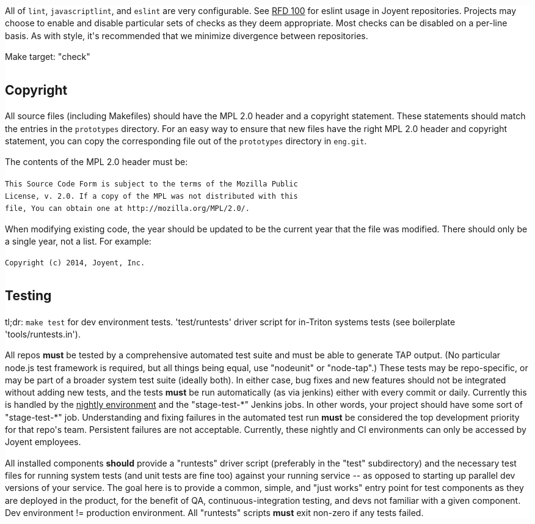 All of `lint`, `javascriptlint`, and `eslint` are very configurable. See
[RFD 100](https://github.com/joyent/rfd/tree/master/rfd/0100) for eslint usage
in Joyent repositories. Projects may choose to enable and disable particular
sets of checks as they deem appropriate. Most checks can be disabled on a
per-line basis. As with style, it's recommended that we minimize divergence
between repositories.

Make target: "check"


## Copyright

All source files (including Makefiles) should have the MPL 2.0 header and a
copyright statement. These statements should match the entries in the
`prototypes` directory. For an easy way to ensure that new files have the right
MPL 2.0 header and copyright statement, you can copy the corresponding file out
of the `prototypes` directory in `eng.git`.

The contents of the MPL 2.0 header must be:

    This Source Code Form is subject to the terms of the Mozilla Public
    License, v. 2.0. If a copy of the MPL was not distributed with this
    file, You can obtain one at http://mozilla.org/MPL/2.0/.

When modifying existing code, the year should be updated to be the
current year that the file was modified. There should only be a single
year, not a list. For example:

    Copyright (c) 2014, Joyent, Inc.


## Testing

tl;dr: `make test` for dev environment tests. 'test/runtests' driver script
for in-Triton systems tests (see boilerplate 'tools/runtests.in').

All repos **must** be tested by a comprehensive automated test suite and must
be able to generate TAP output. (No particular node.js test framework is
required, but all things being equal, use "nodeunit" or "node-tap".)
These tests may be repo-specific, or may be part of a broader system test
suite (ideally both). In either case, bug fixes and new features should not
be integrated without adding new tests, and the tests **must** be run
automatically (as via jenkins) either with every commit or daily. Currently
this is handled by the [nightly environment](https://github.com/joyent/globe-theatre/)
and the "stage-test-\*" Jenkins jobs. In other words, your project should
have some sort of "stage-test-\*" job. Understanding and fixing failures in
the automated test run **must** be considered the top development priority for
that repo's team.  Persistent failures are not acceptable. Currently, these
nightly and CI environments can only be accessed by Joyent employees.

All installed components **should** provide a "runtests" driver script
(preferably in the "test" subdirectory) and the necessary test files
for running system tests (and unit tests are fine too) against your
running service -- as opposed to starting up parallel dev versions of your
service. The goal here is to provide a common, simple, and "just works"
entry point for test components as they are deployed in the product,
for the benefit of QA, continuous-integration testing, and devs not
familiar with a given component. Dev environment != production environment.
All "runtests" scripts **must** exit non-zero if any tests failed.
